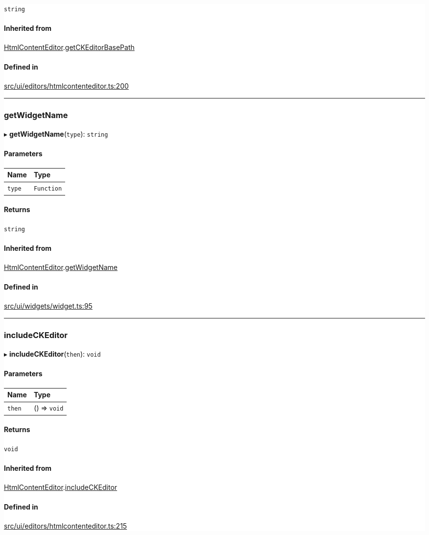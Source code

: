 `string`

#### Inherited from

[HtmlContentEditor](HtmlContentEditor.md).[getCKEditorBasePath](HtmlContentEditor.md#getckeditorbasepath)

#### Defined in

[src/ui/editors/htmlcontenteditor.ts:200](https://github.com/serenity-is/serenity/blob/master/packages/corelib/src/ui/editors/htmlcontenteditor.ts#L200)

___

### getWidgetName

▸ **getWidgetName**(`type`): `string`

#### Parameters

| Name | Type |
| :------ | :------ |
| `type` | `Function` |

#### Returns

`string`

#### Inherited from

[HtmlContentEditor](HtmlContentEditor.md).[getWidgetName](HtmlContentEditor.md#getwidgetname)

#### Defined in

[src/ui/widgets/widget.ts:95](https://github.com/serenity-is/serenity/blob/master/packages/corelib/src/ui/widgets/widget.ts#L95)

___

### includeCKEditor

▸ **includeCKEditor**(`then`): `void`

#### Parameters

| Name | Type |
| :------ | :------ |
| `then` | () => `void` |

#### Returns

`void`

#### Inherited from

[HtmlContentEditor](HtmlContentEditor.md).[includeCKEditor](HtmlContentEditor.md#includeckeditor)

#### Defined in

[src/ui/editors/htmlcontenteditor.ts:215](https://github.com/serenity-is/serenity/blob/master/packages/corelib/src/ui/editors/htmlcontenteditor.ts#L215)

